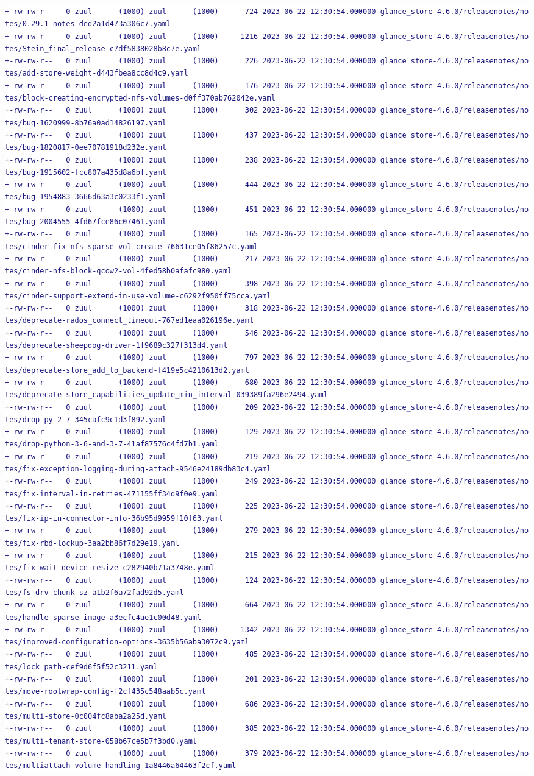 ```diff
+-rw-rw-r--   0 zuul      (1000) zuul      (1000)      724 2023-06-22 12:30:54.000000 glance_store-4.6.0/releasenotes/notes/0.29.1-notes-ded2a1d473a306c7.yaml
+-rw-rw-r--   0 zuul      (1000) zuul      (1000)     1216 2023-06-22 12:30:54.000000 glance_store-4.6.0/releasenotes/notes/Stein_final_release-c7df5838028b8c7e.yaml
+-rw-rw-r--   0 zuul      (1000) zuul      (1000)      226 2023-06-22 12:30:54.000000 glance_store-4.6.0/releasenotes/notes/add-store-weight-d443fbea8cc8d4c9.yaml
+-rw-rw-r--   0 zuul      (1000) zuul      (1000)      176 2023-06-22 12:30:54.000000 glance_store-4.6.0/releasenotes/notes/block-creating-encrypted-nfs-volumes-d0ff370ab762042e.yaml
+-rw-rw-r--   0 zuul      (1000) zuul      (1000)      302 2023-06-22 12:30:54.000000 glance_store-4.6.0/releasenotes/notes/bug-1620999-8b76a0ad14826197.yaml
+-rw-rw-r--   0 zuul      (1000) zuul      (1000)      437 2023-06-22 12:30:54.000000 glance_store-4.6.0/releasenotes/notes/bug-1820817-0ee70781918d232e.yaml
+-rw-rw-r--   0 zuul      (1000) zuul      (1000)      238 2023-06-22 12:30:54.000000 glance_store-4.6.0/releasenotes/notes/bug-1915602-fcc807a435d8a6bf.yaml
+-rw-rw-r--   0 zuul      (1000) zuul      (1000)      444 2023-06-22 12:30:54.000000 glance_store-4.6.0/releasenotes/notes/bug-1954883-3666d63a3c0233f1.yaml
+-rw-rw-r--   0 zuul      (1000) zuul      (1000)      451 2023-06-22 12:30:54.000000 glance_store-4.6.0/releasenotes/notes/bug-2004555-4fd67fce86c07461.yaml
+-rw-rw-r--   0 zuul      (1000) zuul      (1000)      165 2023-06-22 12:30:54.000000 glance_store-4.6.0/releasenotes/notes/cinder-fix-nfs-sparse-vol-create-76631ce05f86257c.yaml
+-rw-rw-r--   0 zuul      (1000) zuul      (1000)      217 2023-06-22 12:30:54.000000 glance_store-4.6.0/releasenotes/notes/cinder-nfs-block-qcow2-vol-4fed58b0afafc980.yaml
+-rw-rw-r--   0 zuul      (1000) zuul      (1000)      398 2023-06-22 12:30:54.000000 glance_store-4.6.0/releasenotes/notes/cinder-support-extend-in-use-volume-c6292f950ff75cca.yaml
+-rw-rw-r--   0 zuul      (1000) zuul      (1000)      318 2023-06-22 12:30:54.000000 glance_store-4.6.0/releasenotes/notes/deprecate-rados_connect_timeout-767ed1eaa026196e.yaml
+-rw-rw-r--   0 zuul      (1000) zuul      (1000)      546 2023-06-22 12:30:54.000000 glance_store-4.6.0/releasenotes/notes/deprecate-sheepdog-driver-1f9689c327f313d4.yaml
+-rw-rw-r--   0 zuul      (1000) zuul      (1000)      797 2023-06-22 12:30:54.000000 glance_store-4.6.0/releasenotes/notes/deprecate-store_add_to_backend-f419e5c4210613d2.yaml
+-rw-rw-r--   0 zuul      (1000) zuul      (1000)      680 2023-06-22 12:30:54.000000 glance_store-4.6.0/releasenotes/notes/deprecate-store_capabilities_update_min_interval-039389fa296e2494.yaml
+-rw-rw-r--   0 zuul      (1000) zuul      (1000)      209 2023-06-22 12:30:54.000000 glance_store-4.6.0/releasenotes/notes/drop-py-2-7-345cafc9c1d3f892.yaml
+-rw-rw-r--   0 zuul      (1000) zuul      (1000)      129 2023-06-22 12:30:54.000000 glance_store-4.6.0/releasenotes/notes/drop-python-3-6-and-3-7-41af87576c4fd7b1.yaml
+-rw-rw-r--   0 zuul      (1000) zuul      (1000)      219 2023-06-22 12:30:54.000000 glance_store-4.6.0/releasenotes/notes/fix-exception-logging-during-attach-9546e24189db83c4.yaml
+-rw-rw-r--   0 zuul      (1000) zuul      (1000)      249 2023-06-22 12:30:54.000000 glance_store-4.6.0/releasenotes/notes/fix-interval-in-retries-471155ff34d9f0e9.yaml
+-rw-rw-r--   0 zuul      (1000) zuul      (1000)      225 2023-06-22 12:30:54.000000 glance_store-4.6.0/releasenotes/notes/fix-ip-in-connector-info-36b95d9959f10f63.yaml
+-rw-rw-r--   0 zuul      (1000) zuul      (1000)      279 2023-06-22 12:30:54.000000 glance_store-4.6.0/releasenotes/notes/fix-rbd-lockup-3aa2bb86f7d29e19.yaml
+-rw-rw-r--   0 zuul      (1000) zuul      (1000)      215 2023-06-22 12:30:54.000000 glance_store-4.6.0/releasenotes/notes/fix-wait-device-resize-c282940b71a3748e.yaml
+-rw-rw-r--   0 zuul      (1000) zuul      (1000)      124 2023-06-22 12:30:54.000000 glance_store-4.6.0/releasenotes/notes/fs-drv-chunk-sz-a1b2f6a72fad92d5.yaml
+-rw-rw-r--   0 zuul      (1000) zuul      (1000)      664 2023-06-22 12:30:54.000000 glance_store-4.6.0/releasenotes/notes/handle-sparse-image-a3ecfc4ae1c00d48.yaml
+-rw-rw-r--   0 zuul      (1000) zuul      (1000)     1342 2023-06-22 12:30:54.000000 glance_store-4.6.0/releasenotes/notes/improved-configuration-options-3635b56aba3072c9.yaml
+-rw-rw-r--   0 zuul      (1000) zuul      (1000)      485 2023-06-22 12:30:54.000000 glance_store-4.6.0/releasenotes/notes/lock_path-cef9d6f5f52c3211.yaml
+-rw-rw-r--   0 zuul      (1000) zuul      (1000)      201 2023-06-22 12:30:54.000000 glance_store-4.6.0/releasenotes/notes/move-rootwrap-config-f2cf435c548aab5c.yaml
+-rw-rw-r--   0 zuul      (1000) zuul      (1000)      686 2023-06-22 12:30:54.000000 glance_store-4.6.0/releasenotes/notes/multi-store-0c004fc8aba2a25d.yaml
+-rw-rw-r--   0 zuul      (1000) zuul      (1000)      385 2023-06-22 12:30:54.000000 glance_store-4.6.0/releasenotes/notes/multi-tenant-store-058b67ce5b7f3bd0.yaml
+-rw-rw-r--   0 zuul      (1000) zuul      (1000)      379 2023-06-22 12:30:54.000000 glance_store-4.6.0/releasenotes/notes/multiattach-volume-handling-1a8446a64463f2cf.yaml
```